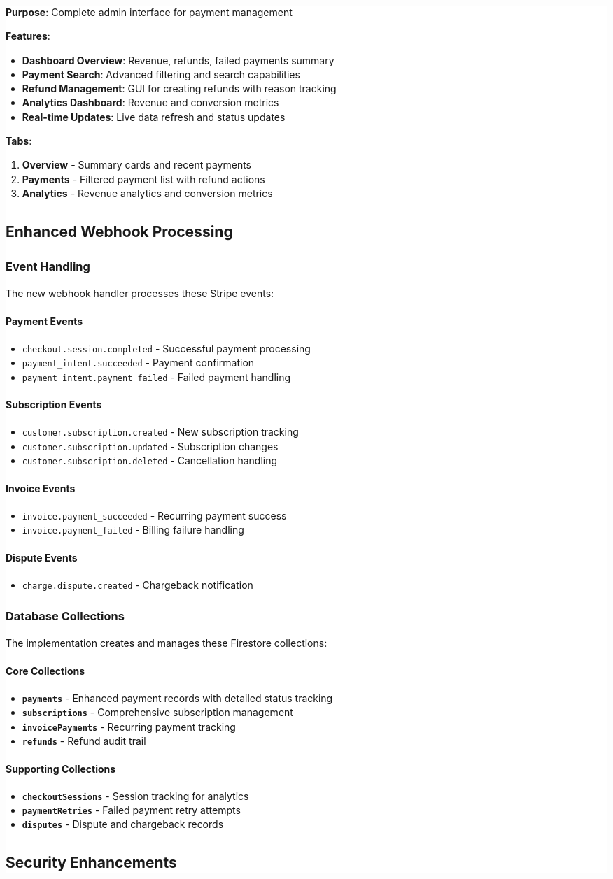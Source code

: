 **Purpose**: Complete admin interface for payment management

**Features**:
- **Dashboard Overview**: Revenue, refunds, failed payments summary
- **Payment Search**: Advanced filtering and search capabilities
- **Refund Management**: GUI for creating refunds with reason tracking
- **Analytics Dashboard**: Revenue and conversion metrics
- **Real-time Updates**: Live data refresh and status updates

**Tabs**:
1. **Overview** - Summary cards and recent payments
2. **Payments** - Filtered payment list with refund actions
3. **Analytics** - Revenue analytics and conversion metrics

## Enhanced Webhook Processing

### Event Handling
The new webhook handler processes these Stripe events:

#### Payment Events
- `checkout.session.completed` - Successful payment processing
- `payment_intent.succeeded` - Payment confirmation
- `payment_intent.payment_failed` - Failed payment handling

#### Subscription Events
- `customer.subscription.created` - New subscription tracking
- `customer.subscription.updated` - Subscription changes
- `customer.subscription.deleted` - Cancellation handling

#### Invoice Events
- `invoice.payment_succeeded` - Recurring payment success
- `invoice.payment_failed` - Billing failure handling

#### Dispute Events
- `charge.dispute.created` - Chargeback notification

### Database Collections
The implementation creates and manages these Firestore collections:

#### Core Collections
- **`payments`** - Enhanced payment records with detailed status tracking
- **`subscriptions`** - Comprehensive subscription management
- **`invoicePayments`** - Recurring payment tracking
- **`refunds`** - Refund audit trail

#### Supporting Collections
- **`checkoutSessions`** - Session tracking for analytics
- **`paymentRetries`** - Failed payment retry attempts
- **`disputes`** - Dispute and chargeback records

## Security Enhancements
